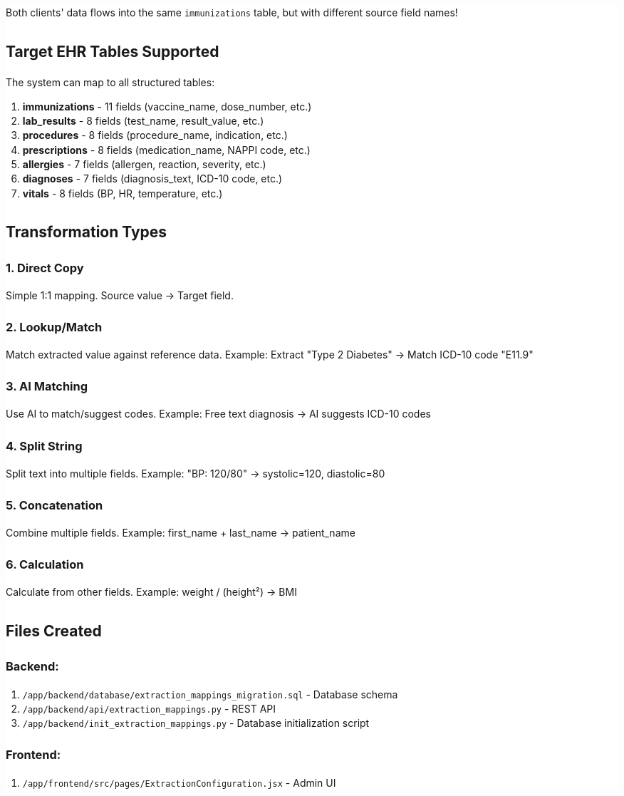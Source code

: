 Both clients' data flows into the same `immunizations` table, but with different source field names!

## Target EHR Tables Supported

The system can map to all structured tables:
1. **immunizations** - 11 fields (vaccine_name, dose_number, etc.)
2. **lab_results** - 8 fields (test_name, result_value, etc.)
3. **procedures** - 8 fields (procedure_name, indication, etc.)
4. **prescriptions** - 8 fields (medication_name, NAPPI code, etc.)
5. **allergies** - 7 fields (allergen, reaction, severity, etc.)
6. **diagnoses** - 7 fields (diagnosis_text, ICD-10 code, etc.)
7. **vitals** - 8 fields (BP, HR, temperature, etc.)

## Transformation Types

### 1. Direct Copy
Simple 1:1 mapping. Source value → Target field.

### 2. Lookup/Match
Match extracted value against reference data.
Example: Extract "Type 2 Diabetes" → Match ICD-10 code "E11.9"

### 3. AI Matching
Use AI to match/suggest codes.
Example: Free text diagnosis → AI suggests ICD-10 codes

### 4. Split String
Split text into multiple fields.
Example: "BP: 120/80" → systolic=120, diastolic=80

### 5. Concatenation
Combine multiple fields.
Example: first_name + last_name → patient_name

### 6. Calculation
Calculate from other fields.
Example: weight / (height²) → BMI

## Files Created

### Backend:
1. `/app/backend/database/extraction_mappings_migration.sql` - Database schema
2. `/app/backend/api/extraction_mappings.py` - REST API
3. `/app/backend/init_extraction_mappings.py` - Database initialization script

### Frontend:
1. `/app/frontend/src/pages/ExtractionConfiguration.jsx` - Admin UI
